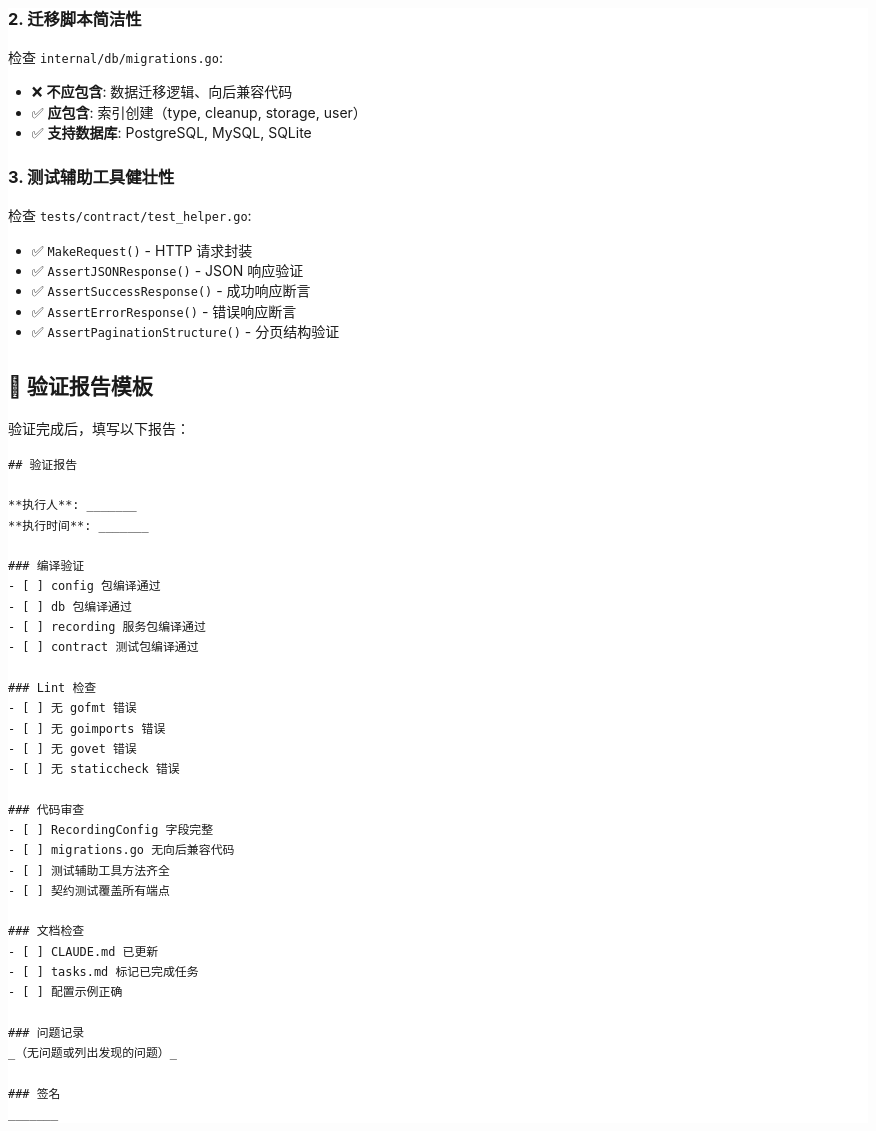 ### 2. 迁移脚本简洁性

检查 `internal/db/migrations.go`:
- ❌ **不应包含**: 数据迁移逻辑、向后兼容代码
- ✅ **应包含**: 索引创建（type, cleanup, storage, user）
- ✅ **支持数据库**: PostgreSQL, MySQL, SQLite

### 3. 测试辅助工具健壮性

检查 `tests/contract/test_helper.go`:
- ✅ `MakeRequest()` - HTTP 请求封装
- ✅ `AssertJSONResponse()` - JSON 响应验证
- ✅ `AssertSuccessResponse()` - 成功响应断言
- ✅ `AssertErrorResponse()` - 错误响应断言
- ✅ `AssertPaginationStructure()` - 分页结构验证

## 📝 验证报告模板

验证完成后，填写以下报告：

```
## 验证报告

**执行人**: _______
**执行时间**: _______

### 编译验证
- [ ] config 包编译通过
- [ ] db 包编译通过
- [ ] recording 服务包编译通过
- [ ] contract 测试包编译通过

### Lint 检查
- [ ] 无 gofmt 错误
- [ ] 无 goimports 错误
- [ ] 无 govet 错误
- [ ] 无 staticcheck 错误

### 代码审查
- [ ] RecordingConfig 字段完整
- [ ] migrations.go 无向后兼容代码
- [ ] 测试辅助工具方法齐全
- [ ] 契约测试覆盖所有端点

### 文档检查
- [ ] CLAUDE.md 已更新
- [ ] tasks.md 标记已完成任务
- [ ] 配置示例正确

### 问题记录
_（无问题或列出发现的问题）_

### 签名
_______
```
